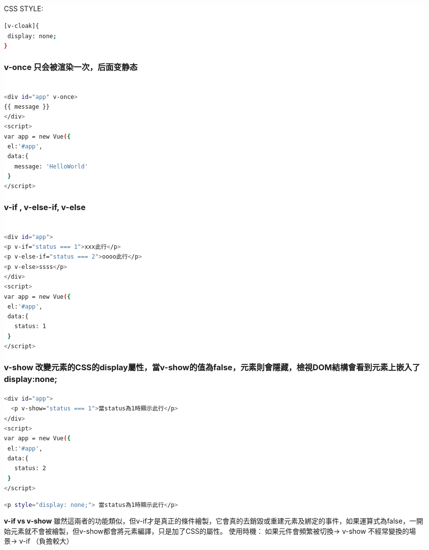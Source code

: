 CSS STYLE:
````bash
[v-cloak]{
 display: none;
}
````

###  v-once 只会被渲染一次，后面变静态
````bash

<div id="app" v-once>
{{ message }}
</div>
<script>
var app = new Vue({
 el:'#app',
 data:{
   message: 'HelloWorld'
 }
</script>
````

###  v-if , v-else-if, v-else
````bash

<div id="app">
<p v-if="status === 1">xxx此行</p>
<p v-else-if="status === 2">oooo此行</p>
<p v-else>ssss</p>
</div>
<script>
var app = new Vue({
 el:'#app',
 data:{
   status: 1
 }
</script>
````

###  v-show 改變元素的CSS的display屬性，當v-show的值為false，元素則會隱藏，檢視DOM結構會看到元素上嵌入了display:none;
````bash
<div id="app">
  <p v-show="status === 1">當status為1時顯示此行</p>
</div>
<script>
var app = new Vue({
 el:'#app',
 data:{
   status: 2
 }
</script>
````
````bash
<p style="display: none;"> 當status為1時顯示此行</p>
````
**v-if  vs  v-show**
雖然這兩者的功能類似，但v-if才是真正的條件繪製，它會真的去銷毀或重建元素及綁定的事件，如果運算式為false，一開始元素就不會被繪製，但v-show都會將元素編譯，只是加了CSS的屬性。
使用時機：
如果元件會頻繁被切換-> v-show
不經常變換的場景-> v-if （負擔較大）
